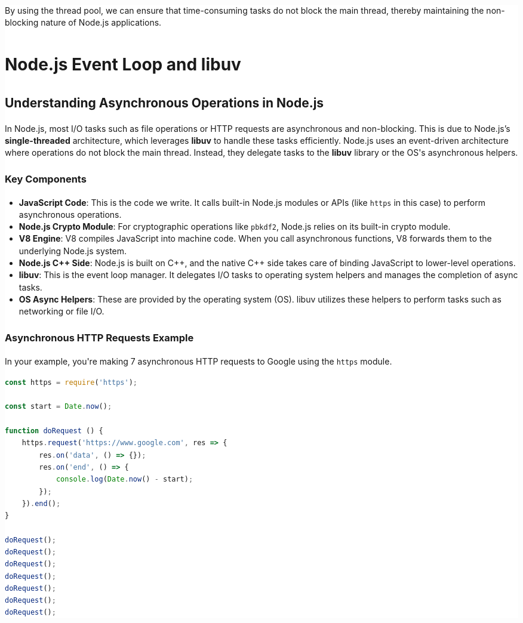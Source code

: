 By using the thread pool, we can ensure that time-consuming tasks do not block the main thread, thereby maintaining the 
non-blocking nature of Node.js applications.


# Node.js Event Loop and libuv

## Understanding Asynchronous Operations in Node.js

In Node.js, most I/O tasks such as file operations or HTTP requests are asynchronous and non-blocking. This is due to
Node.js’s **single-threaded** architecture, which leverages **libuv** to handle these tasks efficiently. Node.js uses an 
event-driven architecture where operations do not block the main thread. Instead, they delegate tasks to the **libuv** 
library or the OS's asynchronous helpers.

### Key Components
- **JavaScript Code**: This is the code we write. It calls built-in Node.js modules or APIs (like `https` in this case)
  to perform asynchronous operations.
- **Node.js Crypto Module**: For cryptographic operations like `pbkdf2`, Node.js relies on its built-in crypto module.
- **V8 Engine**: V8 compiles JavaScript into machine code. When you call asynchronous functions, V8 forwards them to the 
  underlying Node.js system.
- **Node.js C++ Side**: Node.js is built on C++, and the native C++ side takes care of binding JavaScript to lower-level
  operations.
- **libuv**: This is the event loop manager. It delegates I/O tasks to operating system helpers and manages the 
  completion of async tasks.
- **OS Async Helpers**: These are provided by the operating system (OS). libuv utilizes these helpers to perform tasks 
  such as networking or file I/O.

### Asynchronous HTTP Requests Example

In your example, you're making 7 asynchronous HTTP requests to Google using the `https` module.

```javascript
const https = require('https');

const start = Date.now();

function doRequest () {
    https.request('https://www.google.com', res => {
        res.on('data', () => {});
        res.on('end', () => {
            console.log(Date.now() - start);
        });
    }).end();
}

doRequest();
doRequest();
doRequest();
doRequest();
doRequest();
doRequest();
doRequest();
```
